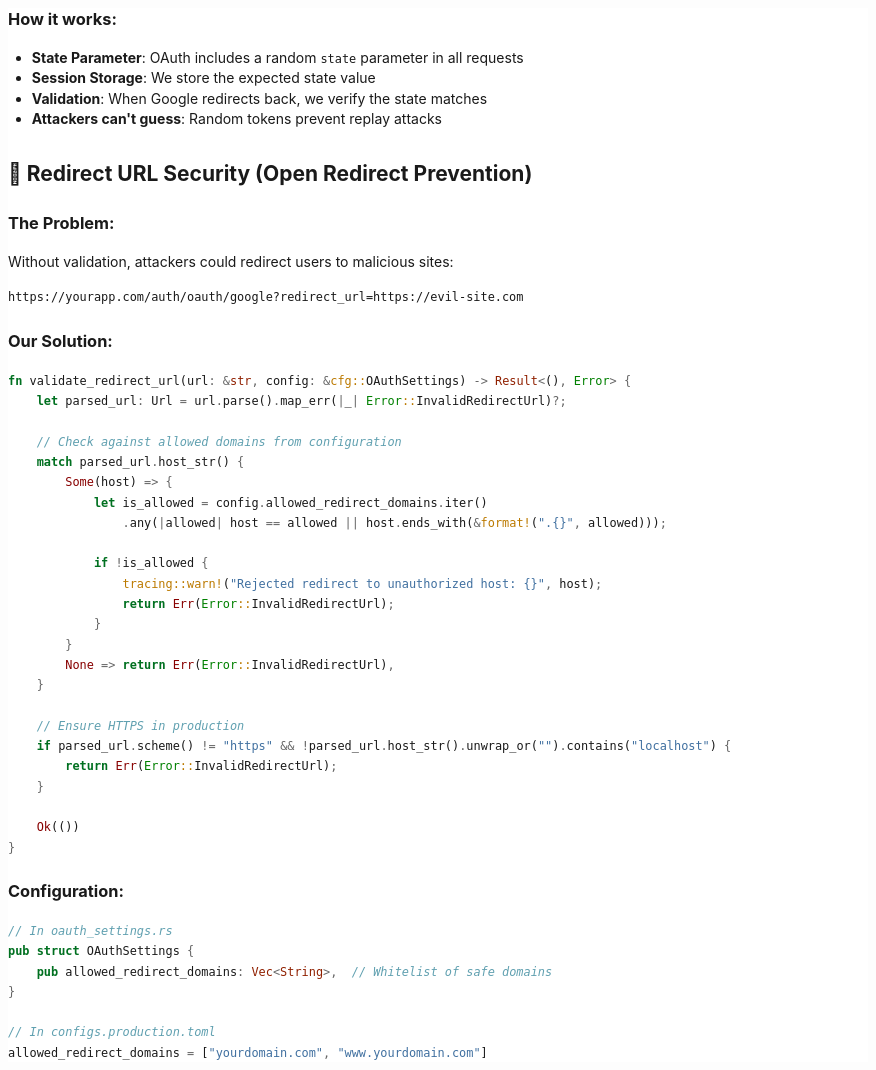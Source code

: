 ### How it works:
- **State Parameter**: OAuth includes a random `state` parameter in all requests
- **Session Storage**: We store the expected state value
- **Validation**: When Google redirects back, we verify the state matches
- **Attackers can't guess**: Random tokens prevent replay attacks

## 🔗 Redirect URL Security (Open Redirect Prevention)

### The Problem:
Without validation, attackers could redirect users to malicious sites:
```
https://yourapp.com/auth/oauth/google?redirect_url=https://evil-site.com
```

### Our Solution:
```rust
fn validate_redirect_url(url: &str, config: &cfg::OAuthSettings) -> Result<(), Error> {
    let parsed_url: Url = url.parse().map_err(|_| Error::InvalidRedirectUrl)?;
    
    // Check against allowed domains from configuration
    match parsed_url.host_str() {
        Some(host) => {
            let is_allowed = config.allowed_redirect_domains.iter()
                .any(|allowed| host == allowed || host.ends_with(&format!(".{}", allowed)));
            
            if !is_allowed {
                tracing::warn!("Rejected redirect to unauthorized host: {}", host);
                return Err(Error::InvalidRedirectUrl);
            }
        }
        None => return Err(Error::InvalidRedirectUrl),
    }
    
    // Ensure HTTPS in production
    if parsed_url.scheme() != "https" && !parsed_url.host_str().unwrap_or("").contains("localhost") {
        return Err(Error::InvalidRedirectUrl);
    }
    
    Ok(())
}
```

### Configuration:
```rust
// In oauth_settings.rs
pub struct OAuthSettings {
    pub allowed_redirect_domains: Vec<String>,  // Whitelist of safe domains
}

// In configs.production.toml
allowed_redirect_domains = ["yourdomain.com", "www.yourdomain.com"]
```
